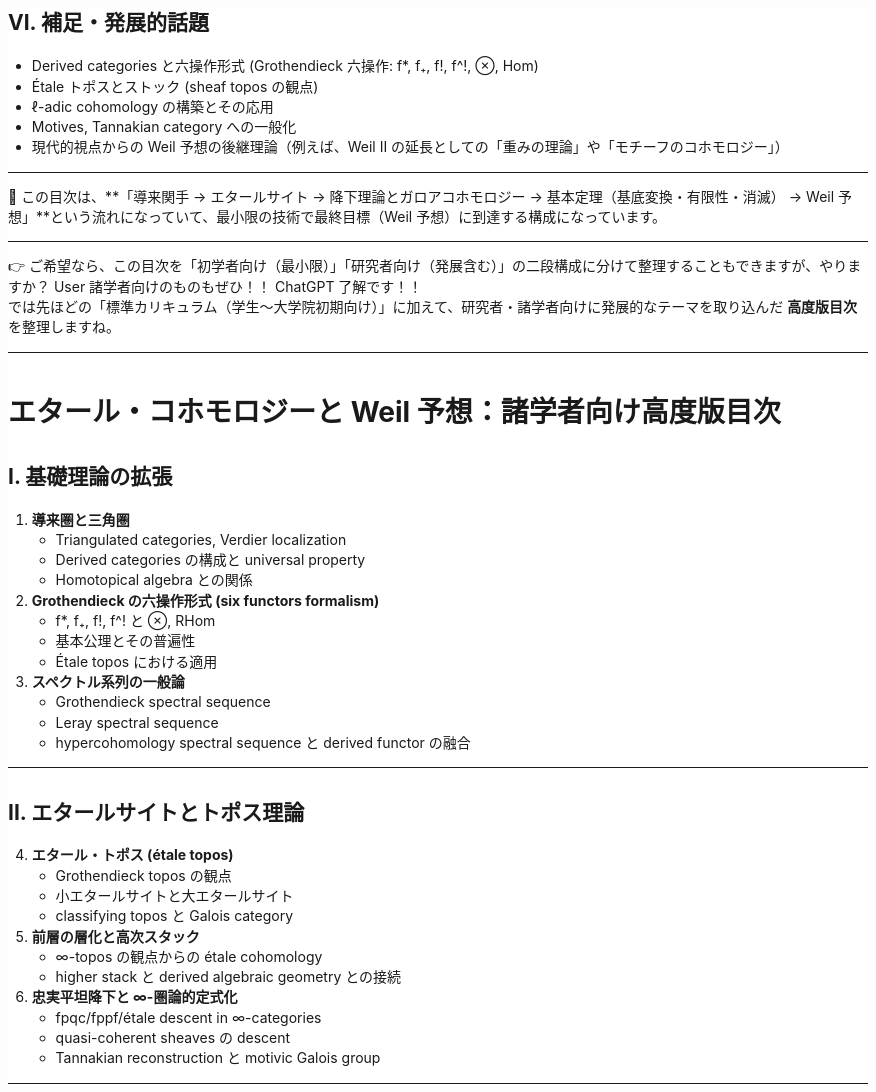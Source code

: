 
## VI. 補足・発展的話題
- Derived categories と六操作形式 (Grothendieck 六操作: f*, f₊, f!, f^!, ⊗, Hom)  
- Étale トポスとストック (sheaf topos の観点)  
- ℓ-adic cohomology の構築とその応用  
- Motives, Tannakian category への一般化  
- 現代的視点からの Weil 予想の後継理論（例えば、Weil II の延長としての「重みの理論」や「モチーフのコホモロジー」）

---

📌 この目次は、**「導来関手 → エタールサイト → 降下理論とガロアコホモロジー → 基本定理（基底変換・有限性・消滅） → Weil 予想」**という流れになっていて、最小限の技術で最終目標（Weil 予想）に到達する構成になっています。  

---

👉 ご希望なら、この目次を「初学者向け（最小限）」「研究者向け（発展含む）」の二段構成に分けて整理することもできますが、やりますか？
User
諸学者向けのものもぜひ！！
ChatGPT
了解です！！  
では先ほどの「標準カリキュラム（学生〜大学院初期向け）」に加えて、研究者・諸学者向けに発展的なテーマを取り込んだ **高度版目次** を整理しますね。  

---

# エタール・コホモロジーと Weil 予想：諸学者向け高度版目次

## I. 基礎理論の拡張
1. **導来圏と三角圏**  
   - Triangulated categories, Verdier localization  
   - Derived categories の構成と universal property  
   - Homotopical algebra との関係
2. **Grothendieck の六操作形式 (six functors formalism)**  
   - f\*, f₊, f!, f^! と ⊗, RHom  
   - 基本公理とその普遍性  
   - Étale topos における適用
3. **スペクトル系列の一般論**  
   - Grothendieck spectral sequence  
   - Leray spectral sequence  
   - hypercohomology spectral sequence と derived functor の融合

---

## II. エタールサイトとトポス理論
4. **エタール・トポス (étale topos)**  
   - Grothendieck topos の観点  
   - 小エタールサイトと大エタールサイト  
   - classifying topos と Galois category
5. **前層の層化と高次スタック**  
   - ∞-topos の観点からの étale cohomology  
   - higher stack と derived algebraic geometry との接続
6. **忠実平坦降下と ∞-圏論的定式化**  
   - fpqc/fppf/étale descent in ∞-categories  
   - quasi-coherent sheaves の descent  
   - Tannakian reconstruction と motivic Galois group

---